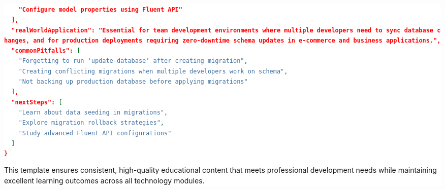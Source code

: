 ```json
    "Configure model properties using Fluent API"
  ],
  "realWorldApplication": "Essential for team development environments where multiple developers need to sync database changes, and for production deployments requiring zero-downtime schema updates in e-commerce and business applications.",
  "commonPitfalls": [
    "Forgetting to run 'update-database' after creating migration",
    "Creating conflicting migrations when multiple developers work on schema",
    "Not backing up production database before applying migrations"
  ],
  "nextSteps": [
    "Learn about data seeding in migrations",
    "Explore migration rollback strategies",
    "Study advanced Fluent API configurations"
  ]
}
```

This template ensures consistent, high-quality educational content that meets professional development needs while maintaining excellent learning outcomes across all technology modules.